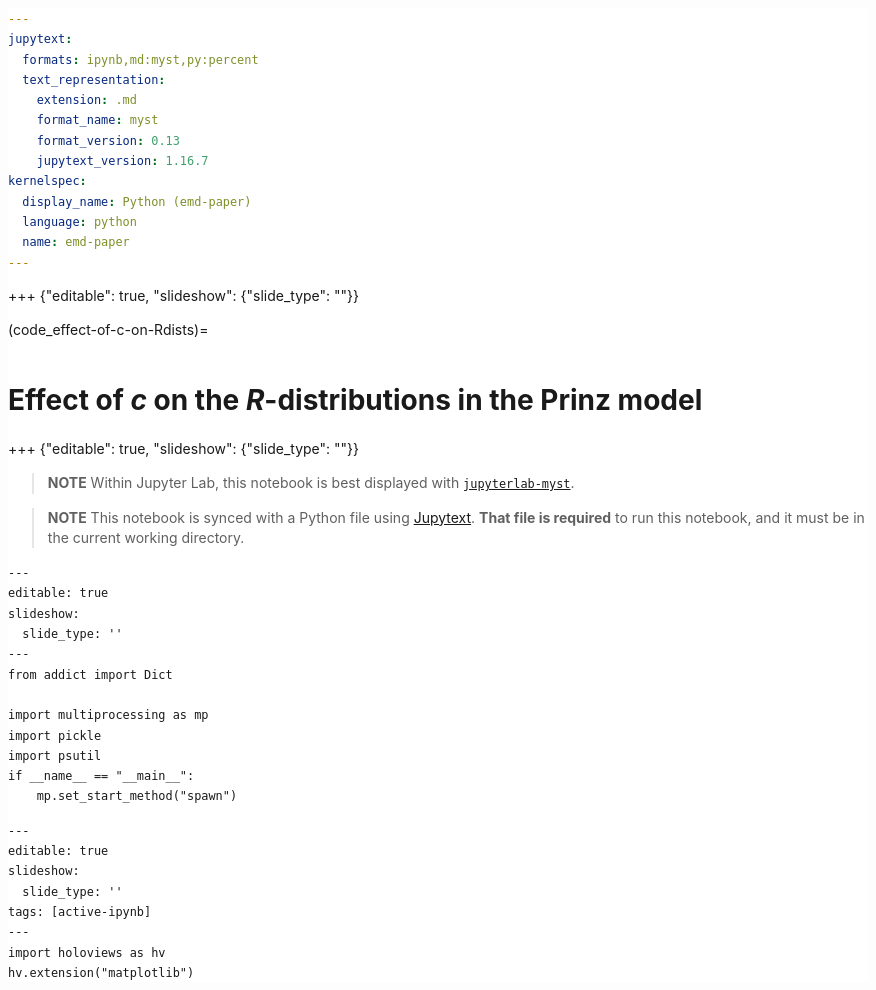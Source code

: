 ```yaml
---
jupytext:
  formats: ipynb,md:myst,py:percent
  text_representation:
    extension: .md
    format_name: myst
    format_version: 0.13
    jupytext_version: 1.16.7
kernelspec:
  display_name: Python (emd-paper)
  language: python
  name: emd-paper
---
```


+++ {"editable": true, "slideshow": {"slide_type": ""}}

(code_effect-of-c-on-Rdists)=
# Effect of $c$ on the $R$-distributions in the Prinz model

+++ {"editable": true, "slideshow": {"slide_type": ""}}

> **NOTE** Within Jupyter Lab, this notebook is best displayed with [`jupyterlab-myst`](https://myst-tools.org/docs/mystjs/quickstart-jupyter-lab-myst).

> **NOTE** This notebook is synced with a Python file using [Jupytext](https://jupytext.readthedocs.io/). **That file is required** to run this notebook, and it must be in the current working directory.

```{code-cell} ipython3
---
editable: true
slideshow:
  slide_type: ''
---
from addict import Dict

import multiprocessing as mp
import pickle
import psutil
if __name__ == "__main__":
    mp.set_start_method("spawn")
```

```{code-cell} ipython3
---
editable: true
slideshow:
  slide_type: ''
tags: [active-ipynb]
---
import holoviews as hv
hv.extension("matplotlib")
```
